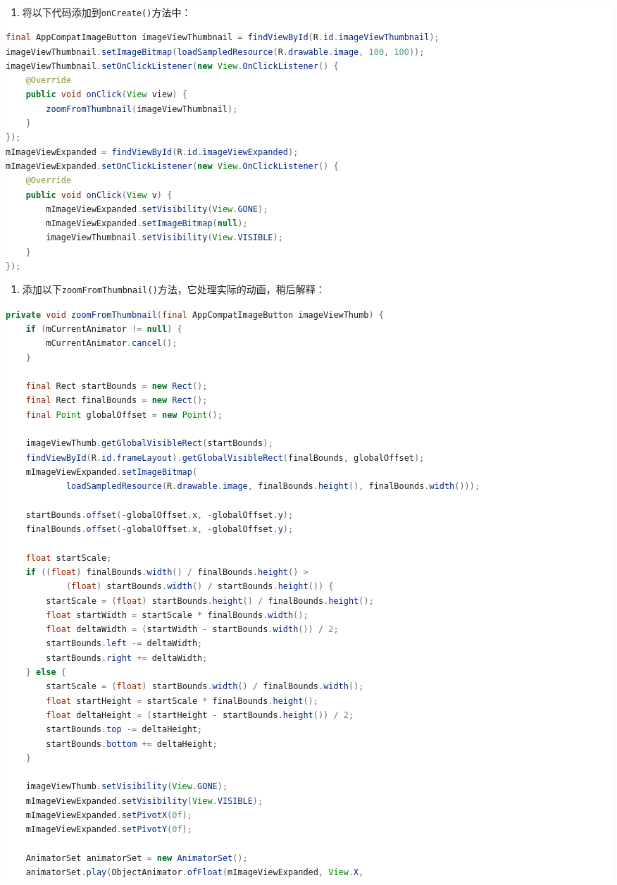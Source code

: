 1.  将以下代码添加到`onCreate()`方法中：

```java
final AppCompatImageButton imageViewThumbnail = findViewById(R.id.imageViewThumbnail);
imageViewThumbnail.setImageBitmap(loadSampledResource(R.drawable.image, 100, 100));
imageViewThumbnail.setOnClickListener(new View.OnClickListener() {
    @Override
    public void onClick(View view) {
        zoomFromThumbnail(imageViewThumbnail);
    }
});
mImageViewExpanded = findViewById(R.id.imageViewExpanded);
mImageViewExpanded.setOnClickListener(new View.OnClickListener() {
    @Override
    public void onClick(View v) {
        mImageViewExpanded.setVisibility(View.GONE);
        mImageViewExpanded.setImageBitmap(null);
        imageViewThumbnail.setVisibility(View.VISIBLE);
    }
});
```

1.  添加以下`zoomFromThumbnail()`方法，它处理实际的动画，稍后解释：

```java
private void zoomFromThumbnail(final AppCompatImageButton imageViewThumb) {
    if (mCurrentAnimator != null) {
        mCurrentAnimator.cancel();
    }

    final Rect startBounds = new Rect();
    final Rect finalBounds = new Rect();
    final Point globalOffset = new Point();

    imageViewThumb.getGlobalVisibleRect(startBounds);
    findViewById(R.id.frameLayout).getGlobalVisibleRect(finalBounds, globalOffset);
    mImageViewExpanded.setImageBitmap(
            loadSampledResource(R.drawable.image, finalBounds.height(), finalBounds.width()));

    startBounds.offset(-globalOffset.x, -globalOffset.y);
    finalBounds.offset(-globalOffset.x, -globalOffset.y);

    float startScale;
    if ((float) finalBounds.width() / finalBounds.height() >
            (float) startBounds.width() / startBounds.height()) {
        startScale = (float) startBounds.height() / finalBounds.height();
        float startWidth = startScale * finalBounds.width();
        float deltaWidth = (startWidth - startBounds.width()) / 2;
        startBounds.left -= deltaWidth;
        startBounds.right += deltaWidth;
    } else {
        startScale = (float) startBounds.width() / finalBounds.width();
        float startHeight = startScale * finalBounds.height();
        float deltaHeight = (startHeight - startBounds.height()) / 2;
        startBounds.top -= deltaHeight;
        startBounds.bottom += deltaHeight;
    }

    imageViewThumb.setVisibility(View.GONE);
    mImageViewExpanded.setVisibility(View.VISIBLE);
    mImageViewExpanded.setPivotX(0f);
    mImageViewExpanded.setPivotY(0f);

    AnimatorSet animatorSet = new AnimatorSet();
    animatorSet.play(ObjectAnimator.ofFloat(mImageViewExpanded, View.X,
```